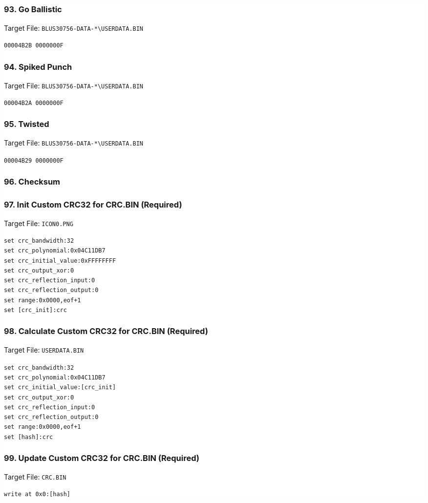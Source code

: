 ### 93. Go Ballistic

Target File: `BLUS30756-DATA-*\USERDATA.BIN`

```
00004B2B 0000000F
```

### 94. Spiked Punch

Target File: `BLUS30756-DATA-*\USERDATA.BIN`

```
00004B2A 0000000F
```

### 95. Twisted

Target File: `BLUS30756-DATA-*\USERDATA.BIN`

```
00004B29 0000000F
```

### 96.  Checksum
### 97. Init Custom CRC32 for CRC.BIN (Required)

Target File: `ICON0.PNG`

```
set crc_bandwidth:32
set crc_polynomial:0x04C11DB7
set crc_initial_value:0xFFFFFFFF
set crc_output_xor:0
set crc_reflection_input:0
set crc_reflection_output:0
set range:0x0000,eof+1
set [crc_init]:crc
```

### 98. Calculate Custom CRC32 for CRC.BIN (Required)

Target File: `USERDATA.BIN`

```
set crc_bandwidth:32
set crc_polynomial:0x04C11DB7
set crc_initial_value:[crc_init]
set crc_output_xor:0
set crc_reflection_input:0
set crc_reflection_output:0
set range:0x0000,eof+1
set [hash]:crc
```

### 99. Update Custom CRC32 for CRC.BIN (Required)

Target File: `CRC.BIN`

```
write at 0x0:[hash]
```

